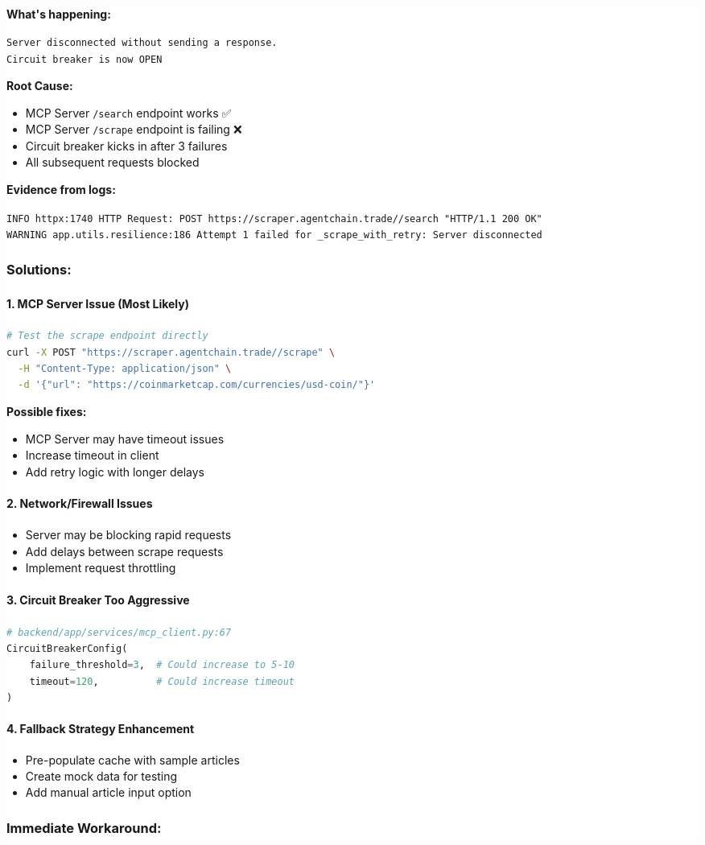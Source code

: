 **What's happening:**
```
Server disconnected without sending a response.
Circuit breaker is now OPEN
```

**Root Cause:**
- MCP Server `/search` endpoint works ✅
- MCP Server `/scrape` endpoint is failing ❌
- Circuit breaker kicks in after 3 failures
- All subsequent requests blocked

**Evidence from logs:**
```
INFO httpx:1740 HTTP Request: POST https://scraper.agentchain.trade//search "HTTP/1.1 200 OK"
WARNING app.utils.resilience:186 Attempt 1 failed for _scrape_with_retry: Server disconnected
```

### **Solutions:**

#### **1. MCP Server Issue (Most Likely)**
```bash
# Test the scrape endpoint directly
curl -X POST "https://scraper.agentchain.trade//scrape" \
  -H "Content-Type: application/json" \
  -d '{"url": "https://coinmarketcap.com/currencies/usd-coin/"}'
```

**Possible fixes:**
- MCP Server may have timeout issues
- Increase timeout in client
- Add retry logic with longer delays

#### **2. Network/Firewall Issues**
- Server may be blocking rapid requests
- Add delays between scrape requests
- Implement request throttling

#### **3. Circuit Breaker Too Aggressive**
```python
# backend/app/services/mcp_client.py:67
CircuitBreakerConfig(
    failure_threshold=3,  # Could increase to 5-10
    timeout=120,          # Could increase timeout
)
```

#### **4. Fallback Strategy Enhancement**
- Pre-populate cache with sample articles
- Create mock data for testing
- Add manual article input option

### **Immediate Workaround:**
